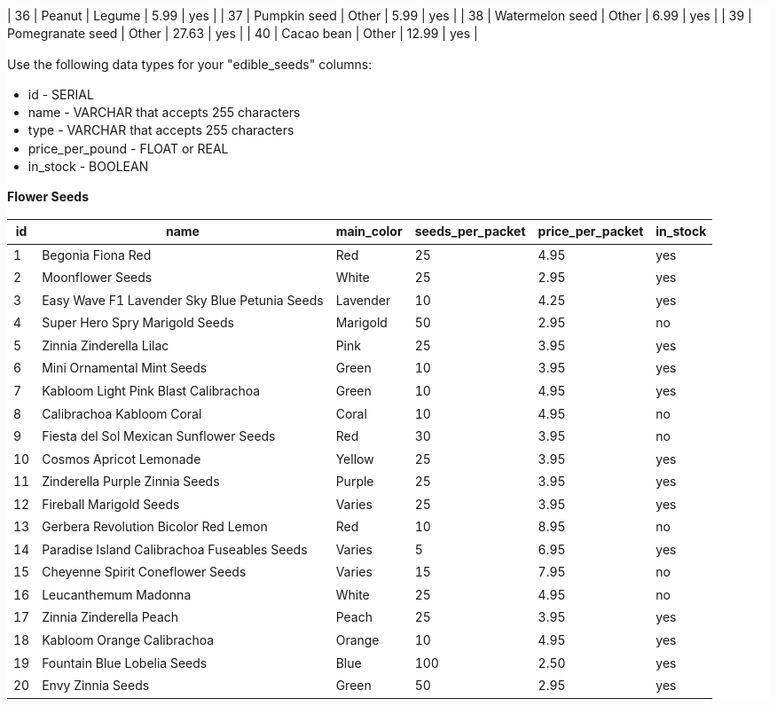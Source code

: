 | 36  | Peanut           | Legume              | 5.99            | yes      |
| 37  | Pumpkin seed     | Other               | 5.99            | yes      |
| 38  | Watermelon seed  | Other               | 6.99            | yes      |
| 39  | Pomegranate seed | Other               | 27.63           | yes      |
| 40  | Cacao bean       | Other               | 12.99           | yes      |

Use the following data types for your "edible_seeds" columns:

* id - SERIAL
* name - VARCHAR that accepts 255 characters
* type - VARCHAR that accepts 255 characters
* price_per_pound - FLOAT or REAL
* in_stock - BOOLEAN

**Flower Seeds**

| id  | name                                         | main_color | seeds_per_packet | price_per_packet | in_stock |
| --- | -------------------------------------------- | ---------- | ---------------- | ---------------- | -------- |
| 1   | Begonia Fiona Red                            | Red        | 25               | 4.95             | yes      |
| 2   | Moonflower Seeds                             | White      | 25               | 2.95             | yes      |
| 3   | Easy Wave F1 Lavender Sky Blue Petunia Seeds | Lavender   | 10               | 4.25             | yes      |
| 4   | Super Hero Spry Marigold Seeds               | Marigold   | 50               | 2.95             | no       |
| 5   | Zinnia Zinderella Lilac                      | Pink       | 25               | 3.95             | yes      |
| 6   | Mini Ornamental Mint Seeds                   | Green      | 10               | 3.95             | yes      |
| 7   | Kabloom Light Pink Blast Calibrachoa         | Green      | 10               | 4.95             | yes      |
| 8   | Calibrachoa Kabloom Coral                    | Coral      | 10               | 4.95             | no       |
| 9   | Fiesta del Sol Mexican Sunflower Seeds       | Red        | 30               | 3.95             | no       |
| 10  | Cosmos Apricot Lemonade                      | Yellow     | 25               | 3.95             | yes      |
| 11  | Zinderella Purple Zinnia Seeds               | Purple     | 25               | 3.95             | yes      |
| 12  | Fireball Marigold Seeds                      | Varies     | 25               | 3.95             | yes      |
| 13  | Gerbera Revolution Bicolor Red Lemon         | Red        | 10               | 8.95             | no       |
| 14  | Paradise Island Calibrachoa Fuseables Seeds  | Varies     | 5                | 6.95             | yes      |
| 15  | Cheyenne Spirit Coneflower Seeds             | Varies     | 15               | 7.95             | no       |
| 16  | Leucanthemum Madonna                         | White      | 25               | 4.95             | no       |
| 17  | Zinnia Zinderella Peach                      | Peach      | 25               | 3.95             | yes      |
| 18  | Kabloom Orange Calibrachoa                   | Orange     | 10               | 4.95             | yes      |
| 19  | Fountain Blue Lobelia Seeds                  | Blue       | 100              | 2.50             | yes      |
| 20  | Envy Zinnia Seeds                            | Green      | 50               | 2.95             | yes      |
